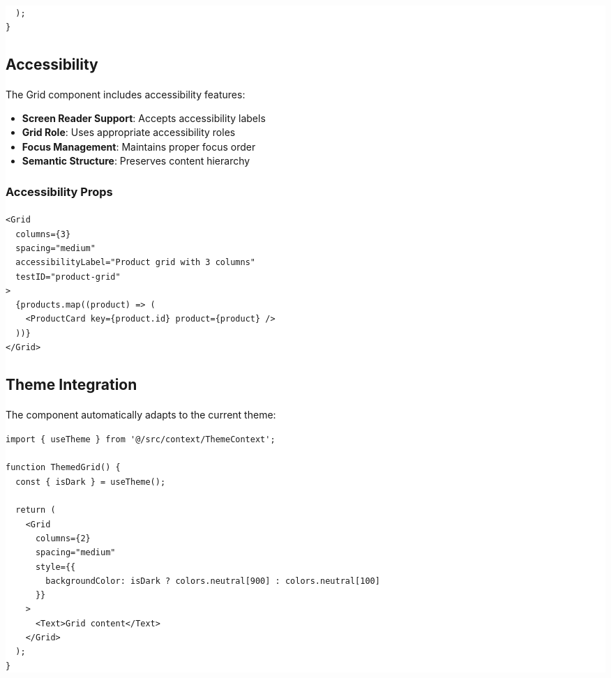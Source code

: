 ```tsx
  );
}
```

## Accessibility

The Grid component includes accessibility features:

- **Screen Reader Support**: Accepts accessibility labels
- **Grid Role**: Uses appropriate accessibility roles
- **Focus Management**: Maintains proper focus order
- **Semantic Structure**: Preserves content hierarchy

### Accessibility Props

```tsx
<Grid
  columns={3}
  spacing="medium"
  accessibilityLabel="Product grid with 3 columns"
  testID="product-grid"
>
  {products.map((product) => (
    <ProductCard key={product.id} product={product} />
  ))}
</Grid>
```

## Theme Integration

The component automatically adapts to the current theme:

```tsx
import { useTheme } from '@/src/context/ThemeContext';

function ThemedGrid() {
  const { isDark } = useTheme();

  return (
    <Grid
      columns={2}
      spacing="medium"
      style={{
        backgroundColor: isDark ? colors.neutral[900] : colors.neutral[100]
      }}
    >
      <Text>Grid content</Text>
    </Grid>
  );
}
```
